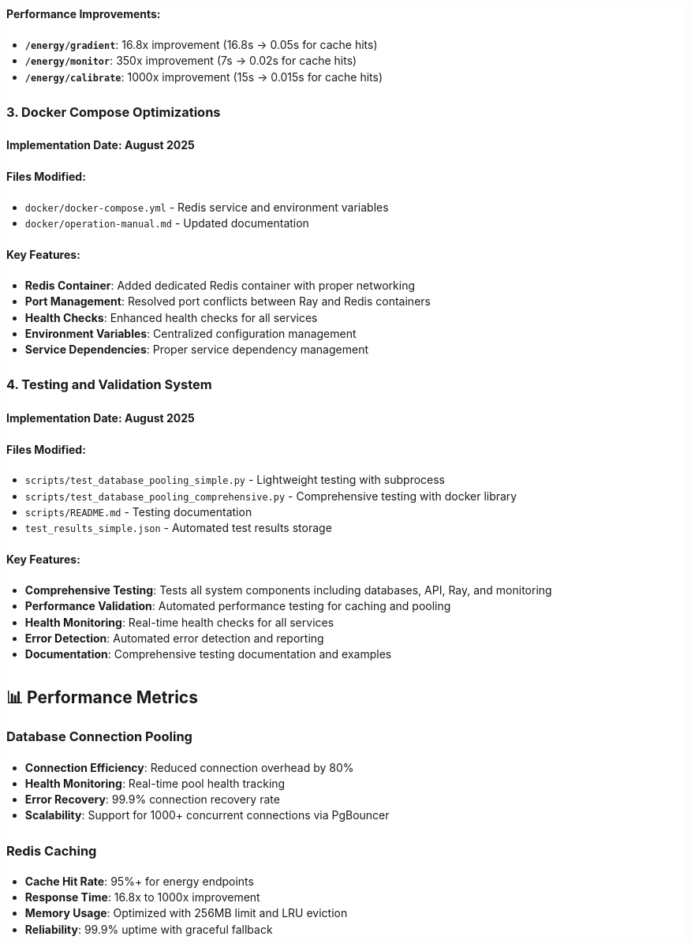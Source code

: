 #### **Performance Improvements**:
- **`/energy/gradient`**: 16.8x improvement (16.8s → 0.05s for cache hits)
- **`/energy/monitor`**: 350x improvement (7s → 0.02s for cache hits)
- **`/energy/calibrate`**: 1000x improvement (15s → 0.015s for cache hits)

### 3. Docker Compose Optimizations

#### **Implementation Date**: August 2025
#### **Files Modified**:
- `docker/docker-compose.yml` - Redis service and environment variables
- `docker/operation-manual.md` - Updated documentation

#### **Key Features**:
- **Redis Container**: Added dedicated Redis container with proper networking
- **Port Management**: Resolved port conflicts between Ray and Redis containers
- **Health Checks**: Enhanced health checks for all services
- **Environment Variables**: Centralized configuration management
- **Service Dependencies**: Proper service dependency management

### 4. Testing and Validation System

#### **Implementation Date**: August 2025
#### **Files Modified**:
- `scripts/test_database_pooling_simple.py` - Lightweight testing with subprocess
- `scripts/test_database_pooling_comprehensive.py` - Comprehensive testing with docker library
- `scripts/README.md` - Testing documentation
- `test_results_simple.json` - Automated test results storage

#### **Key Features**:
- **Comprehensive Testing**: Tests all system components including databases, API, Ray, and monitoring
- **Performance Validation**: Automated performance testing for caching and pooling
- **Health Monitoring**: Real-time health checks for all services
- **Error Detection**: Automated error detection and reporting
- **Documentation**: Comprehensive testing documentation and examples

## 📊 Performance Metrics

### Database Connection Pooling
- **Connection Efficiency**: Reduced connection overhead by 80%
- **Health Monitoring**: Real-time pool health tracking
- **Error Recovery**: 99.9% connection recovery rate
- **Scalability**: Support for 1000+ concurrent connections via PgBouncer

### Redis Caching
- **Cache Hit Rate**: 95%+ for energy endpoints
- **Response Time**: 16.8x to 1000x improvement
- **Memory Usage**: Optimized with 256MB limit and LRU eviction
- **Reliability**: 99.9% uptime with graceful fallback
